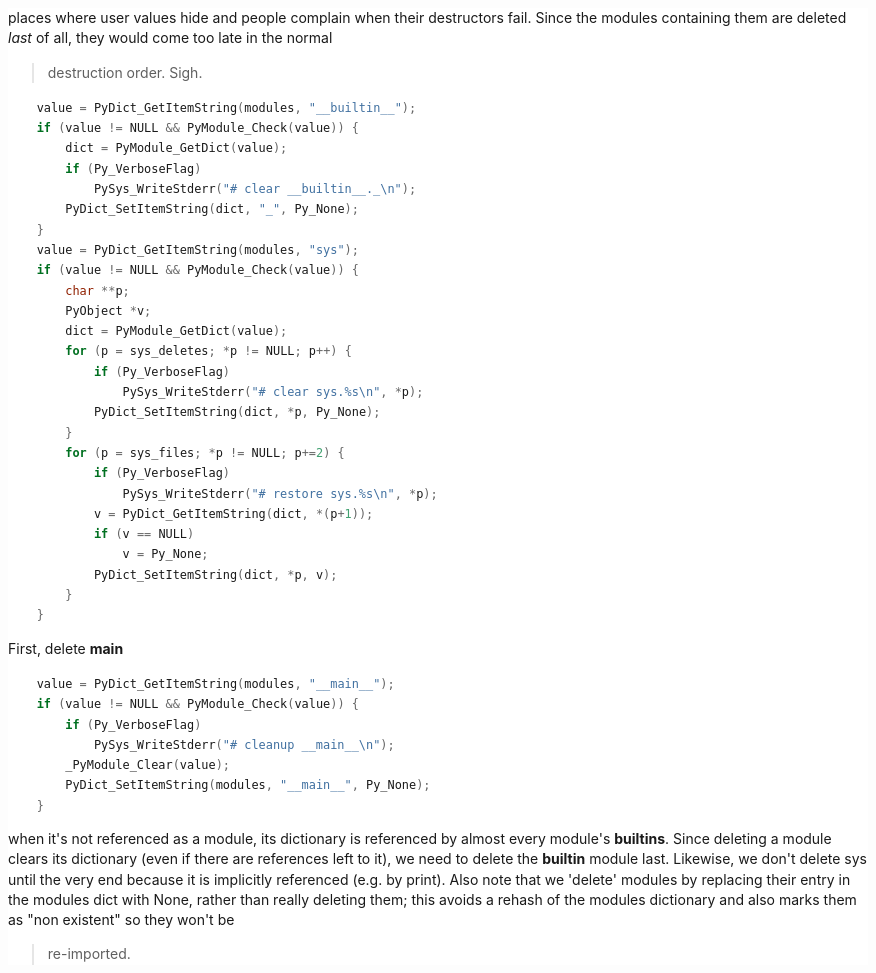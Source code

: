 places where user values hide and people complain when their
destructors fail.  Since the modules containing them are
deleted *last* of all, they would come too late in the normal
>destruction order.  Sigh.

```c
    value = PyDict_GetItemString(modules, "__builtin__");
    if (value != NULL && PyModule_Check(value)) {
        dict = PyModule_GetDict(value);
        if (Py_VerboseFlag)
            PySys_WriteStderr("# clear __builtin__._\n");
        PyDict_SetItemString(dict, "_", Py_None);
    }
    value = PyDict_GetItemString(modules, "sys");
    if (value != NULL && PyModule_Check(value)) {
        char **p;
        PyObject *v;
        dict = PyModule_GetDict(value);
        for (p = sys_deletes; *p != NULL; p++) {
            if (Py_VerboseFlag)
                PySys_WriteStderr("# clear sys.%s\n", *p);
            PyDict_SetItemString(dict, *p, Py_None);
        }
        for (p = sys_files; *p != NULL; p+=2) {
            if (Py_VerboseFlag)
                PySys_WriteStderr("# restore sys.%s\n", *p);
            v = PyDict_GetItemString(dict, *(p+1));
            if (v == NULL)
                v = Py_None;
            PyDict_SetItemString(dict, *p, v);
        }
    }
```

First, delete __main__

```c
    value = PyDict_GetItemString(modules, "__main__");
    if (value != NULL && PyModule_Check(value)) {
        if (Py_VerboseFlag)
            PySys_WriteStderr("# cleanup __main__\n");
        _PyModule_Clear(value);
        PyDict_SetItemString(modules, "__main__", Py_None);
    }
```

when it's not referenced as a module, its dictionary is
referenced by almost every module's __builtins__.  Since
deleting a module clears its dictionary (even if there are
references left to it), we need to delete the __builtin__
module last.  Likewise, we don't delete sys until the very
end because it is implicitly referenced (e.g. by print).
Also note that we 'delete' modules by replacing their entry
in the modules dict with None, rather than really deleting
them; this avoids a rehash of the modules dictionary and
also marks them as "non existent" so they won't be
>re-imported.
